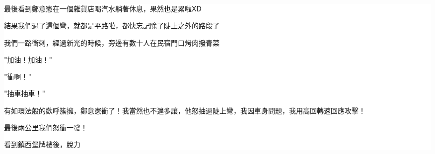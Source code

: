 


  



最後看到鄭意憲在一個雜貨店喝汽水躺著休息，果然也是累啦XD



  



  



結果我們過了這個彎，就都是平路啦，都快忘記除了陡上之外的路段了



  



我們一路衝刺，經過新光的時候，旁邊有數十人在民宿門口烤肉撥青菜



  



"加油！加油！"



  



"衝啊！"



  



"抽車抽車！"



  



有如環法般的歡呼簇擁，鄭意憲衝了！我當然也不遑多讓，他怒抽過陡上彎，我因車身問題，我用高回轉速回應攻擊！



  



最後兩公里我們怒衝一發！



  



看到鎮西堡牌樓後，脫力



  



  
